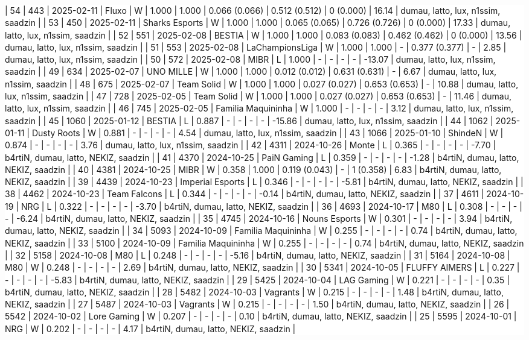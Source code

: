 |           54 |      443 | 2025-02-11 | Fluxo              | W   | 1.000      | 1.000        | 0.066 (0.066)    | 0.512 (0.512)    | 0 (0.000) |    16.14 | dumau, latto, lux, n1ssim, saadzin   |
|           53 |      450 | 2025-02-11 | Sharks Esports     | W   | 1.000      | 1.000        | 0.065 (0.065)    | 0.726 (0.726)    | 0 (0.000) |    17.33 | dumau, latto, lux, n1ssim, saadzin   |
|           52 |      551 | 2025-02-08 | BESTIA             | W   | 1.000      | 1.000        | 0.083 (0.083)    | 0.462 (0.462)    | 0 (0.000) |    13.56 | dumau, latto, lux, n1ssim, saadzin   |
|           51 |      553 | 2025-02-08 | LaChampionsLiga    | W   | 1.000      | 1.000        | -                | 0.377 (0.377)    | -         |     2.85 | dumau, latto, lux, n1ssim, saadzin   |
|           50 |      572 | 2025-02-08 | MIBR               | L   | 1.000      | -            | -                | -                | -         |   -13.07 | dumau, latto, lux, n1ssim, saadzin   |
|           49 |      634 | 2025-02-07 | UNO MILLE          | W   | 1.000      | 1.000        | 0.012 (0.012)    | 0.631 (0.631)    | -         |     6.67 | dumau, latto, lux, n1ssim, saadzin   |
|           48 |      675 | 2025-02-07 | Team Solid         | W   | 1.000      | 1.000        | 0.027 (0.027)    | 0.653 (0.653)    | -         |    10.88 | dumau, latto, lux, n1ssim, saadzin   |
|           47 |      728 | 2025-02-05 | Team Solid         | W   | 1.000      | 1.000        | 0.027 (0.027)    | 0.653 (0.653)    | -         |    11.46 | dumau, latto, lux, n1ssim, saadzin   |
|           46 |      745 | 2025-02-05 | Familia Maquininha | W   | 1.000      | -            | -                | -                | -         |     3.12 | dumau, latto, lux, n1ssim, saadzin   |
|           45 |     1060 | 2025-01-12 | BESTIA             | L   | 0.887      | -            | -                | -                | -         |   -15.86 | dumau, latto, lux, n1ssim, saadzin   |
|           44 |     1062 | 2025-01-11 | Dusty Roots        | W   | 0.881      | -            | -                | -                | -         |     4.54 | dumau, latto, lux, n1ssim, saadzin   |
|           43 |     1066 | 2025-01-10 | ShindeN            | W   | 0.874      | -            | -                | -                | -         |     3.76 | dumau, latto, lux, n1ssim, saadzin   |
|           42 |     4311 | 2024-10-26 | Monte              | L   | 0.365      | -            | -                | -                | -         |    -7.70 | b4rtiN, dumau, latto, NEKIZ, saadzin |
|           41 |     4370 | 2024-10-25 | PaiN Gaming        | L   | 0.359      | -            | -                | -                | -         |    -1.28 | b4rtiN, dumau, latto, NEKIZ, saadzin |
|           40 |     4381 | 2024-10-25 | MIBR               | W   | 0.358      | 1.000        | 0.119 (0.043)    | -                | 1 (0.358) |     6.83 | b4rtiN, dumau, latto, NEKIZ, saadzin |
|           39 |     4439 | 2024-10-23 | Imperial Esports   | L   | 0.346      | -            | -                | -                | -         |    -5.81 | b4rtiN, dumau, latto, NEKIZ, saadzin |
|           38 |     4462 | 2024-10-23 | Team Falcons       | L   | 0.344      | -            | -                | -                | -         |    -0.14 | b4rtiN, dumau, latto, NEKIZ, saadzin |
|           37 |     4611 | 2024-10-19 | NRG                | L   | 0.322      | -            | -                | -                | -         |    -3.70 | b4rtiN, dumau, latto, NEKIZ, saadzin |
|           36 |     4693 | 2024-10-17 | M80                | L   | 0.308      | -            | -                | -                | -         |    -6.24 | b4rtiN, dumau, latto, NEKIZ, saadzin |
|           35 |     4745 | 2024-10-16 | Nouns Esports      | W   | 0.301      | -            | -                | -                | -         |     3.94 | b4rtiN, dumau, latto, NEKIZ, saadzin |
|           34 |     5093 | 2024-10-09 | Familia Maquininha | W   | 0.255      | -            | -                | -                | -         |     0.74 | b4rtiN, dumau, latto, NEKIZ, saadzin |
|           33 |     5100 | 2024-10-09 | Familia Maquininha | W   | 0.255      | -            | -                | -                | -         |     0.74 | b4rtiN, dumau, latto, NEKIZ, saadzin |
|           32 |     5158 | 2024-10-08 | M80                | L   | 0.248      | -            | -                | -                | -         |    -5.16 | b4rtiN, dumau, latto, NEKIZ, saadzin |
|           31 |     5164 | 2024-10-08 | M80                | W   | 0.248      | -            | -                | -                | -         |     2.69 | b4rtiN, dumau, latto, NEKIZ, saadzin |
|           30 |     5341 | 2024-10-05 | FLUFFY AIMERS      | L   | 0.227      | -            | -                | -                | -         |    -5.83 | b4rtiN, dumau, latto, NEKIZ, saadzin |
|           29 |     5425 | 2024-10-04 | LAG Gaming         | W   | 0.221      | -            | -                | -                | -         |     0.35 | b4rtiN, dumau, latto, NEKIZ, saadzin |
|           28 |     5482 | 2024-10-03 | Vagrants           | W   | 0.215      | -            | -                | -                | -         |     1.48 | b4rtiN, dumau, latto, NEKIZ, saadzin |
|           27 |     5487 | 2024-10-03 | Vagrants           | W   | 0.215      | -            | -                | -                | -         |     1.50 | b4rtiN, dumau, latto, NEKIZ, saadzin |
|           26 |     5542 | 2024-10-02 | Lore Gaming        | W   | 0.207      | -            | -                | -                | -         |     0.10 | b4rtiN, dumau, latto, NEKIZ, saadzin |
|           25 |     5595 | 2024-10-01 | NRG                | W   | 0.202      | -            | -                | -                | -         |     4.17 | b4rtiN, dumau, latto, NEKIZ, saadzin |